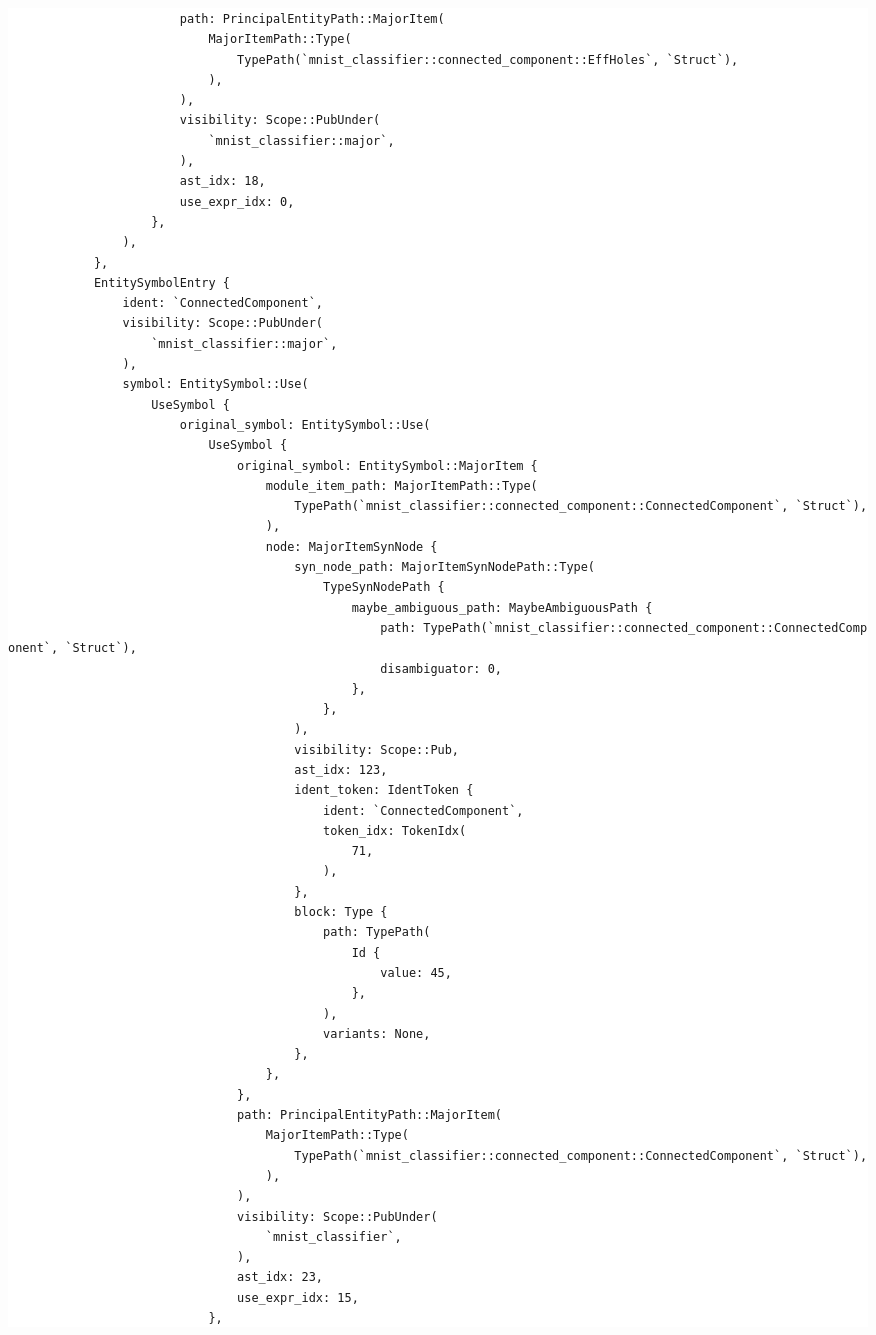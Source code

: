                             path: PrincipalEntityPath::MajorItem(
                                MajorItemPath::Type(
                                    TypePath(`mnist_classifier::connected_component::EffHoles`, `Struct`),
                                ),
                            ),
                            visibility: Scope::PubUnder(
                                `mnist_classifier::major`,
                            ),
                            ast_idx: 18,
                            use_expr_idx: 0,
                        },
                    ),
                },
                EntitySymbolEntry {
                    ident: `ConnectedComponent`,
                    visibility: Scope::PubUnder(
                        `mnist_classifier::major`,
                    ),
                    symbol: EntitySymbol::Use(
                        UseSymbol {
                            original_symbol: EntitySymbol::Use(
                                UseSymbol {
                                    original_symbol: EntitySymbol::MajorItem {
                                        module_item_path: MajorItemPath::Type(
                                            TypePath(`mnist_classifier::connected_component::ConnectedComponent`, `Struct`),
                                        ),
                                        node: MajorItemSynNode {
                                            syn_node_path: MajorItemSynNodePath::Type(
                                                TypeSynNodePath {
                                                    maybe_ambiguous_path: MaybeAmbiguousPath {
                                                        path: TypePath(`mnist_classifier::connected_component::ConnectedComponent`, `Struct`),
                                                        disambiguator: 0,
                                                    },
                                                },
                                            ),
                                            visibility: Scope::Pub,
                                            ast_idx: 123,
                                            ident_token: IdentToken {
                                                ident: `ConnectedComponent`,
                                                token_idx: TokenIdx(
                                                    71,
                                                ),
                                            },
                                            block: Type {
                                                path: TypePath(
                                                    Id {
                                                        value: 45,
                                                    },
                                                ),
                                                variants: None,
                                            },
                                        },
                                    },
                                    path: PrincipalEntityPath::MajorItem(
                                        MajorItemPath::Type(
                                            TypePath(`mnist_classifier::connected_component::ConnectedComponent`, `Struct`),
                                        ),
                                    ),
                                    visibility: Scope::PubUnder(
                                        `mnist_classifier`,
                                    ),
                                    ast_idx: 23,
                                    use_expr_idx: 15,
                                },